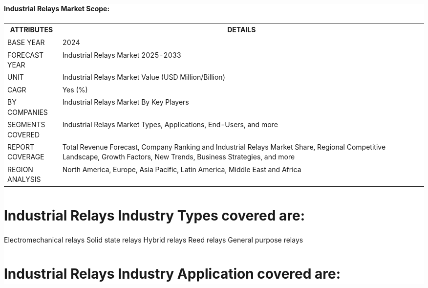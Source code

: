 <h4>Industrial Relays Market Scope:</h4>
<table>
<tr>
<th>ATTRIBUTES</th>
<th>DETAILS</th>
</tr>
<tr>
<td>BASE YEAR</td>
<td>2024</td>
</tr>
<tr>
<td>FORECAST YEAR</td>
<td>Industrial Relays Market 2025-2033</td>
</tr>
<tr>
<td>UNIT</td>
<td>Industrial Relays Market Value (USD Million/Billion)</td>
<tr>
<td>CAGR</td>
<td>Yes (%)</td>
</tr>
</tr>
<tr>
<td>BY COMPANIES</td>
<td>Industrial Relays Market By Key Players</td>
</tr>
<tr>
<td>SEGMENTS COVERED</td>
<td>Industrial Relays Market Types, Applications, End-Users, and more</td>
</tr>
<tr>
<td>REPORT COVERAGE</td>
<td>Total Revenue Forecast, Company Ranking and Industrial Relays Market Share, Regional Competitive Landscape, Growth Factors, New Trends, Business Strategies, and more</td>
</tr>
<tr>
<td>REGION ANALYSIS</td>
<td>North America, Europe, Asia Pacific, Latin America, Middle East and Africa</td>
</tr>
</table>

# <strong>Industrial Relays Industry Types covered are:</strong>

Electromechanical relays
    Solid state relays
    Hybrid relays
    Reed relays
    General purpose relays

# <strong>Industrial Relays Industry Application covered are:</strong>
